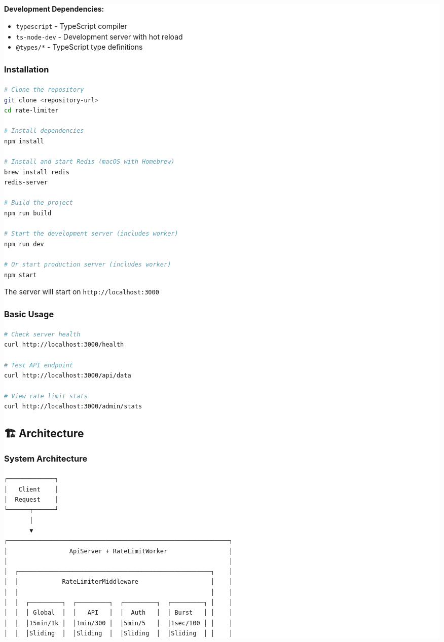 **Development Dependencies:**
- `typescript` - TypeScript compiler
- `ts-node-dev` - Development server with hot reload
- `@types/*` - TypeScript type definitions

### Installation

```bash
# Clone the repository
git clone <repository-url>
cd rate-limiter

# Install dependencies
npm install

# Install and start Redis (macOS with Homebrew)
brew install redis
redis-server

# Build the project
npm run build

# Start the development server (includes worker)
npm run dev

# Or start production server (includes worker)
npm start
```

The server will start on `http://localhost:3000`

### Basic Usage

```bash
# Check server health
curl http://localhost:3000/health

# Test API endpoint
curl http://localhost:3000/api/data

# View rate limit stats
curl http://localhost:3000/admin/stats
```

## 🏗️ Architecture

### System Architecture

```
┌─────────────┐
│   Client    │
│  Request    │
└──────┬──────┘
       │
       ▼
┌─────────────────────────────────────────────────────────────┐
│                 ApiServer + RateLimitWorker                 │
│                                                             │
│  ┌─────────────────────────────────────────────────────┐    │
│  │            RateLimiterMiddleware                    │    │
│  │                                                     │    │
│  │  ┌─────────┐  ┌─────────┐  ┌─────────┐  ┌─────────┐ │    │
│  │  │ Global  │  │   API   │  │  Auth   │  │ Burst   │ │    │
│  │  │15min/1k │  │1min/300 │  │5min/5   │  │1sec/100 │ │    │
│  │  │Sliding  │  │Sliding  │  │Sliding  │  │Sliding  │ │    │
```